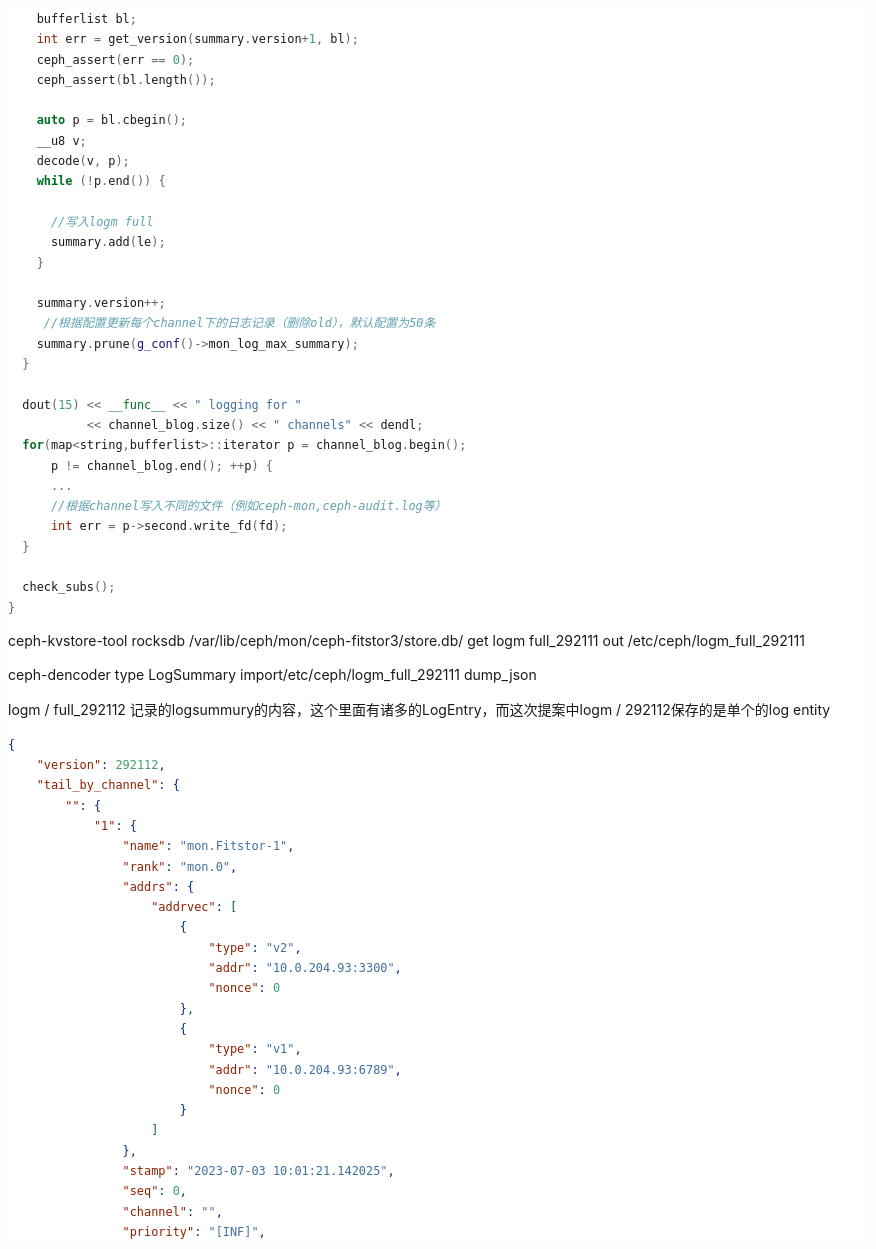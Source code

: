 ```c++
    bufferlist bl;
    int err = get_version(summary.version+1, bl);
    ceph_assert(err == 0);
    ceph_assert(bl.length());

    auto p = bl.cbegin();
    __u8 v;
    decode(v, p);
    while (!p.end()) {

      //写入logm full
      summary.add(le);
    }

    summary.version++;
     //根据配置更新每个channel下的日志记录（删除old），默认配置为50条
    summary.prune(g_conf()->mon_log_max_summary);
  }

  dout(15) << __func__ << " logging for "
           << channel_blog.size() << " channels" << dendl;
  for(map<string,bufferlist>::iterator p = channel_blog.begin();
      p != channel_blog.end(); ++p) {
      ...
      //根据channel写入不同的文件（例如ceph-mon,ceph-audit.log等）
      int err = p->second.write_fd(fd);
  }

  check_subs();
}
```

ceph-kvstore-tool rocksdb /var/lib/ceph/mon/ceph-fitstor3/store.db/ get logm full_292111 out /etc/ceph/logm_full_292111

ceph-dencoder type LogSummary import/etc/ceph/logm_full_292111 dump_json

logm / full_292112 记录的logsummury的内容，这个里面有诸多的LogEntry，而这次提案中logm / 292112保存的是单个的log entity

```json
{
    "version": 292112,
    "tail_by_channel": {
        "": {
            "1": {
                "name": "mon.Fitstor-1",
                "rank": "mon.0",
                "addrs": {
                    "addrvec": [
                        {
                            "type": "v2",
                            "addr": "10.0.204.93:3300",
                            "nonce": 0
                        },
                        {
                            "type": "v1",
                            "addr": "10.0.204.93:6789",
                            "nonce": 0
                        }
                    ]
                },
                "stamp": "2023-07-03 10:01:21.142025",
                "seq": 0,
                "channel": "",
                "priority": "[INF]",
```
